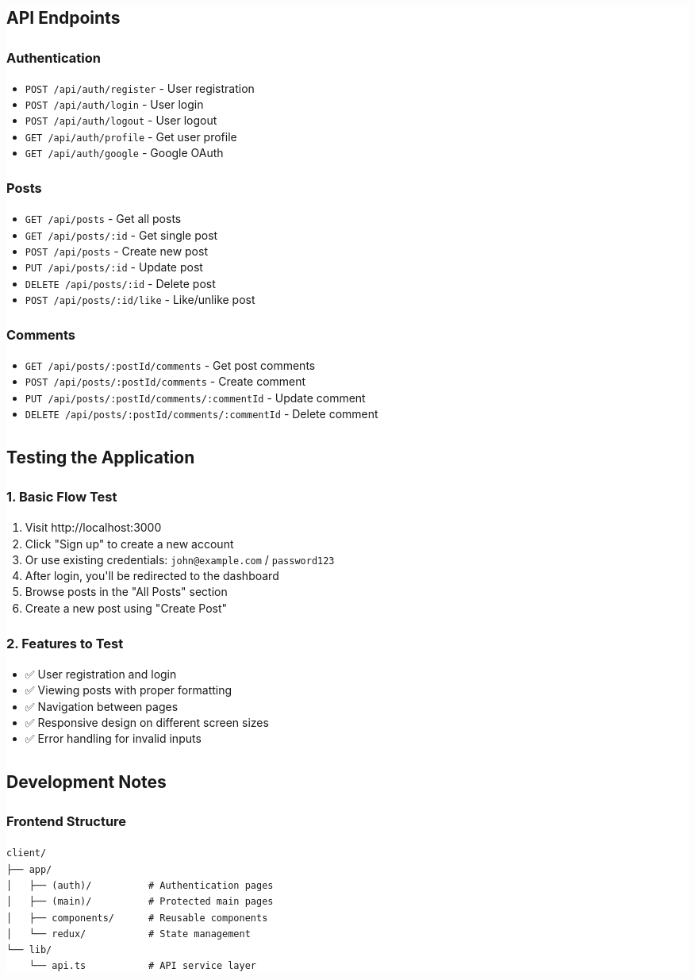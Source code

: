 ## API Endpoints

### Authentication
- `POST /api/auth/register` - User registration
- `POST /api/auth/login` - User login
- `POST /api/auth/logout` - User logout
- `GET /api/auth/profile` - Get user profile
- `GET /api/auth/google` - Google OAuth

### Posts
- `GET /api/posts` - Get all posts
- `GET /api/posts/:id` - Get single post
- `POST /api/posts` - Create new post
- `PUT /api/posts/:id` - Update post
- `DELETE /api/posts/:id` - Delete post
- `POST /api/posts/:id/like` - Like/unlike post

### Comments
- `GET /api/posts/:postId/comments` - Get post comments
- `POST /api/posts/:postId/comments` - Create comment
- `PUT /api/posts/:postId/comments/:commentId` - Update comment
- `DELETE /api/posts/:postId/comments/:commentId` - Delete comment

## Testing the Application

### 1. Basic Flow Test
1. Visit http://localhost:3000
2. Click "Sign up" to create a new account
3. Or use existing credentials: `john@example.com` / `password123`
4. After login, you'll be redirected to the dashboard
5. Browse posts in the "All Posts" section
6. Create a new post using "Create Post"

### 2. Features to Test
- ✅ User registration and login
- ✅ Viewing posts with proper formatting
- ✅ Navigation between pages
- ✅ Responsive design on different screen sizes
- ✅ Error handling for invalid inputs

## Development Notes

### Frontend Structure
```
client/
├── app/
│   ├── (auth)/          # Authentication pages
│   ├── (main)/          # Protected main pages
│   ├── components/      # Reusable components
│   └── redux/           # State management
└── lib/
    └── api.ts           # API service layer
```
